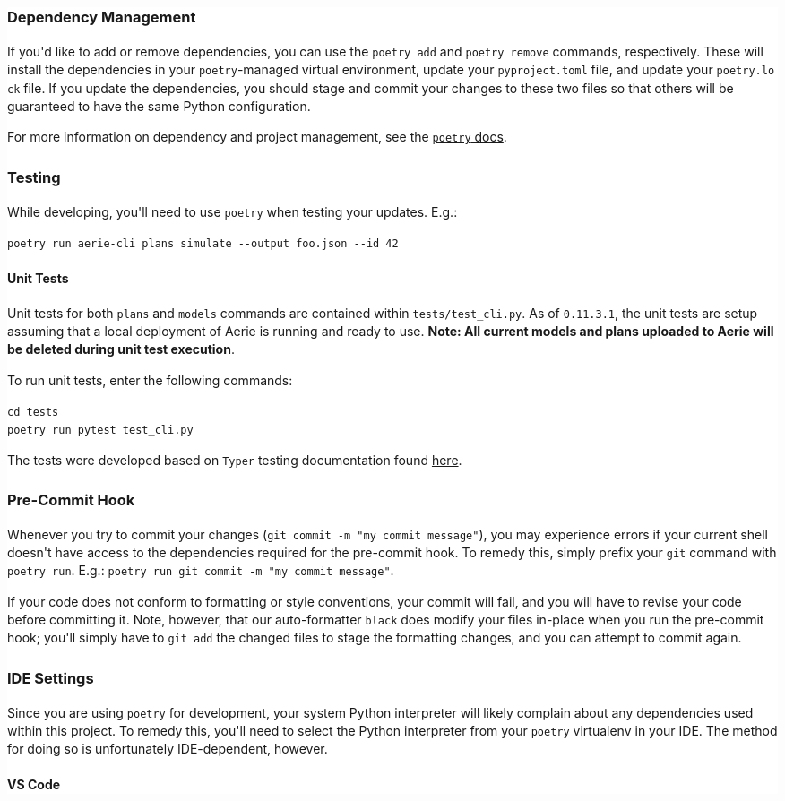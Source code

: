### Dependency Management

If you'd like to add or remove dependencies, you can use the `poetry add` and `poetry remove` commands, respectively. These will install the dependencies in your `poetry`-managed virtual environment, update your `pyproject.toml` file, and update your `poetry.lock` file. If you update the dependencies, you should stage and commit your changes to these two files so that others will be guaranteed to have the same Python configuration.

For more information on dependency and project management, see the [`poetry` docs](https://python-poetry.org/docs/master/).

### Testing

While developing, you'll need to use `poetry` when testing your updates. E.g.:

```
poetry run aerie-cli plans simulate --output foo.json --id 42
```

#### Unit Tests

Unit tests for both `plans` and `models` commands are contained within `tests/test_cli.py`. As of `0.11.3.1`, the unit tests are setup assuming that a local deployment of Aerie is running and ready to use. **Note: All current models and plans uploaded to Aerie will be deleted during unit test execution**.

To run unit tests, enter the following commands:

```
cd tests
poetry run pytest test_cli.py
```

The tests were developed based on `Typer` testing documentation found [here](https://typer.tiangolo.com/tutorial/testing/).

### Pre-Commit Hook

Whenever you try to commit your changes (`git commit -m "my commit message"`), you may experience errors if your current shell doesn't have access to the dependencies required for the pre-commit hook. To remedy this, simply prefix your `git` command with `poetry run`. E.g.: `poetry run git commit -m "my commit message"`.

If your code does not conform to formatting or style conventions, your commit will fail, and you will have to revise your code before committing it. Note, however, that our auto-formatter `black` does modify your files in-place when you run the pre-commit hook; you'll simply have to `git add` the changed files to stage the formatting changes, and you can attempt to commit again.

### IDE Settings

Since you are using `poetry` for development, your system Python interpreter will likely complain about any dependencies used within this project. To remedy this, you'll need to select the Python interpreter from your `poetry` virtualenv in your IDE. The method for doing so is unfortunately IDE-dependent, however.

#### VS Code
